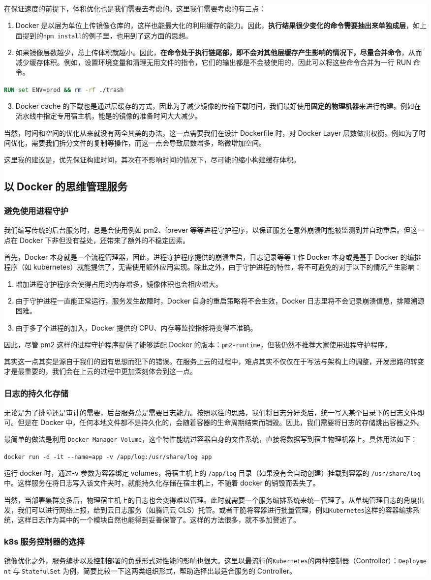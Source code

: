 在保证速度的前提下，体积优化也是我们需要去考虑的。这里我们需要考虑的有三点：

1. Docker 是以层为单位上传镜像仓库的，这样也能最大化的利用缓存的能力。因此，**执行结果很少变化的命令需要抽出来单独成层**，如上面提到的`npm install`的例子里，也用到了这方面的思想。

2. 如果镜像层数越少，总上传体积就越小。因此，**在命令处于执行链尾部，即不会对其他层缓存产生影响的情况下，尽量合并命令**，从而减少缓存体积。例如，设置环境变量和清理无用文件的指令，它们的输出都是不会被使用的，因此可以将这些命令合并为一行 RUN 命令。

```dockerfile
RUN set ENV=prod && rm -rf ./trash
```

3. Docker cache 的下载也是通过层缓存的方式，因此为了减少镜像的传输下载时间，我们最好使用**固定的物理机器**来进行构建。例如在流水线中指定专用宿主机，能是的镜像的准备时间大大减少。

当然，时间和空间的优化从来就没有两全其美的办法，这一点需要我们在设计 Dockerfile 时，对 Docker Layer 层数做出权衡。例如为了时间优化，需要我们拆分文件的复制等操作，而这一点会导致层数增多，略微增加空间。

这里我的建议是，优先保证构建时间，其次在不影响时间的情况下，尽可能的缩小构建缓存体积。

## 以 Docker 的思维管理服务

### 避免使用进程守护

我们编写传统的后台服务时，总是会使用例如 pm2、forever 等等进程守护程序，以保证服务在意外崩溃时能被监测到并自动重启。但这一点在 Docker 下非但没有益处，还带来了额外的不稳定因素。

首先，Docker 本身就是一个流程管理器，因此，进程守护程序提供的崩溃重启，日志记录等等工作 Docker 本身或是基于 Docker 的编排程序（如 kubernetes）就能提供了，无需使用额外应用实现。除此之外，由于守护进程的特性，将不可避免的对于以下的情况产生影响：

1. 增加进程守护程序会使得占用的内存增多，镜像体积也会相应增大。

2. 由于守护进程一直能正常运行，服务发生故障时，Docker 自身的重启策略将不会生效，Docker 日志里将不会记录崩溃信息，排障溯源困难。

3. 由于多了个进程的加入，Docker 提供的 CPU、内存等监控指标将变得不准确。

因此，尽管 pm2 这样的进程守护程序提供了能够适配 Docker 的版本：`pm2-runtime`，但我仍然不推荐大家使用进程守护程序。

其实这一点其实是源自于我们的固有思想而犯下的错误。在服务上云的过程中，难点其实不仅仅在于写法与架构上的调整，开发思路的转变才是最重要的，我们会在上云的过程中更加深刻体会到这一点。

### 日志的持久化存储

无论是为了排障还是审计的需要，后台服务总是需要日志能力。按照以往的思路，我们将日志分好类后，统一写入某个目录下的日志文件即可。但是在 Docker 中，任何本地文件都不是持久化的，会随着容器的生命周期结束而销毁。因此，我们需要将日志的存储跳出容器之外。

最简单的做法是利用 `Docker Manager Volume`，这个特性能绕过容器自身的文件系统，直接将数据写到宿主物理机器上。具体用法如下：

```shell
docker run -d -it --name=app -v /app/log:/usr/share/log app
```

运行 docker 时，通过-v 参数为容器绑定 volumes，将宿主机上的 `/app/log` 目录（如果没有会自动创建）挂载到容器的 `/usr/share/log` 中。这样服务在将日志写入该文件夹时，就能持久化存储在宿主机上，不随着 docker 的销毁而丢失了。

当然，当部署集群变多后，物理宿主机上的日志也会变得难以管理。此时就需要一个服务编排系统来统一管理了。从单纯管理日志的角度出发，我们可以进行网络上报，给到云日志服务（如腾讯云 CLS）托管。或者干脆将容器进行批量管理，例如`Kubernetes`这样的容器编排系统，这样日志作为其中的一个模块自然也能得到妥善保管了。这样的方法很多，就不多加赘述了。

### k8s 服务控制器的选择

镜像优化之外，服务编排以及控制部署的负载形式对性能的影响也很大。这里以最流行的`Kubernetes`的两种控制器（Controller）：`Deployment` 与 `StatefulSet` 为例，简要比较一下这两类组织形式，帮助选择出最适合服务的 Controller。

